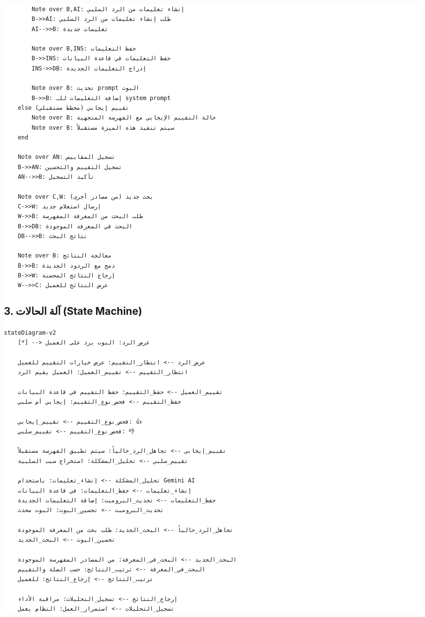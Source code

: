 ```mermaid
        Note over B,AI: إنشاء تعليمات من الرد السلبي
        B->>AI: طلب إنشاء تعليمات من الرد السلبي
        AI-->>B: تعليمات جديدة

        Note over B,INS: حفظ التعليمات
        B->>INS: حفظ التعليمات في قاعدة البيانات
        INS->>DB: إدراج التعليمات الجديدة

        Note over B: تحديث prompt البوت
        B->>B: إضافة التعليمات للـ system prompt
    else تقييم إيجابي (مخطط مستقبلي)
        Note over B: حالة التقييم الإيجابي مع الفهرسة المتجهية
        Note over B: سيتم تنفيذ هذه الميزة مستقبلاً
    end

    Note over AN: تسجيل المقاييس
    B->>AN: تسجيل التقييم والتحسين
    AN-->>B: تأكيد التسجيل

    Note over C,W: بحث جديد (من مصادر أخرى)
    C->>W: إرسال استعلام جديد
    W->>B: طلب البحث من المعرفة المفهرسة
    B->>DB: البحث في المعرفة الموجودة
    DB-->>B: نتائج البحث

    Note over B: معالجة النتائج
    B->>B: دمج مع الردود الجديدة
    B->>W: إرجاع النتائج المحسنة
    W-->>C: عرض النتائج للعميل
```

## 3. آلة الحالات (State Machine)

```mermaid
stateDiagram-v2
    [*] --> عرض_الرد: البوت يرد على العميل

    عرض_الرد --> انتظار_التقييم: عرض خيارات التقييم للعميل
    انتظار_التقييم --> تقييم_العميل: العميل يقيم الرد

    تقييم_العميل --> حفظ_التقييم: حفظ التقييم في قاعدة البيانات
    حفظ_التقييم --> فحص_نوع_التقييم: إيجابي أم سلبي

    فحص_نوع_التقييم --> تقييم_إيجابي: 👍
    فحص_نوع_التقييم --> تقييم_سلبي: 👎

    تقييم_إيجابي --> تجاهل_الرد_حالياً: سيتم تطبيق الفهرسة مستقبلاً
    تقييم_سلبي --> تحليل_المشكلة: استخراج سبب السلبية

    تحليل_المشكلة --> إنشاء_تعليمات: باستخدام Gemini AI
    إنشاء_تعليمات --> حفظ_التعليمات: في قاعدة البيانات
    حفظ_التعليمات --> تحديث_البرومبت: إضافة التعليمات الجديدة
    تحديث_البرومبت --> تحسين_البوت: البوت محدث

    تجاهل_الرد_حالياً --> البحث_الجديد: طلب بحث من المعرفة الموجودة
    تحسين_البوت --> البحث_الجديد

    البحث_الجديد --> البحث_في_المعرفة: من المصادر المفهرسة الموجودة
    البحث_في_المعرفة --> ترتيب_النتائج: حسب الصلة والتقييم
    ترتيب_النتائج --> إرجاع_النتائج: للعميل

    إرجاع_النتائج --> تسجيل_التحليلات: مراقبة الأداء
    تسجيل_التحليلات --> استمرار_العمل: النظام يعمل
```